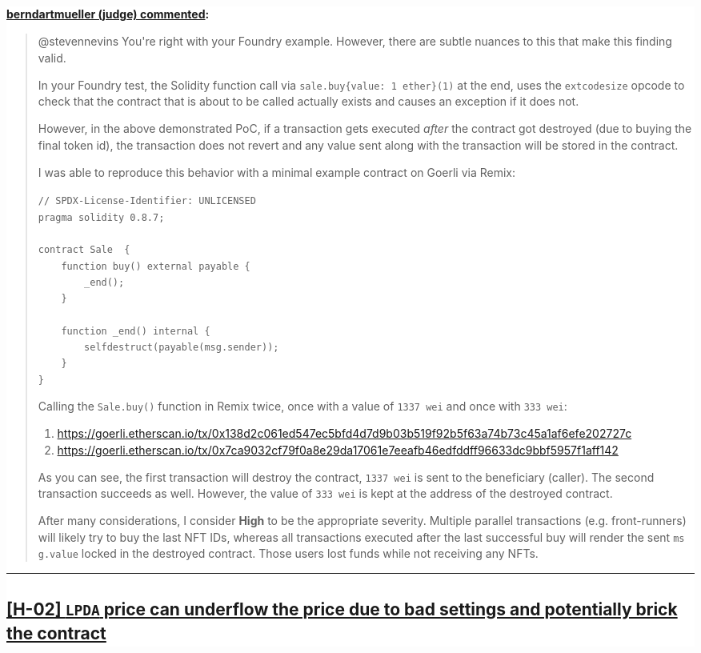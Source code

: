 **[berndartmueller (judge) commented](https://github.com/code-423n4/2022-12-escher-findings/issues/296#issuecomment-1370711821):**
 > @stevennevins You're right with your Foundry example. However, there are subtle nuances to this that make this finding valid.
> 
> In your Foundry test, the Solidity function call via `sale.buy{value: 1 ether}(1)` at the end, uses the `extcodesize` opcode to check that the contract that is about to be called actually exists and causes an exception if it does not.
> 
> However, in the above demonstrated PoC, if a transaction gets executed _after_ the contract got destroyed (due to buying the final token id), the transaction does not revert and any value sent along with the transaction will be stored in the contract.
> 
> I was able to reproduce this behavior with a minimal example contract on Goerli via Remix:
> 
> ```solidity
> // SPDX-License-Identifier: UNLICENSED
> pragma solidity 0.8.7;
> 
> contract Sale  {
>     function buy() external payable {
>         _end();
>     }
> 
>     function _end() internal {
>         selfdestruct(payable(msg.sender));
>     }
> }
> ```
> 
> Calling the `Sale.buy()` function in Remix twice, once with a value of `1337 wei` and once with `333 wei`:
> 
> 1) https://goerli.etherscan.io/tx/0x138d2c061ed547ec5bfd4d7d9b03b519f92b5f63a74b73c45a1af6efe202727c
> 2) https://goerli.etherscan.io/tx/0x7ca9032cf79f0a8e29da17061e7eeafb46edfddff96633dc9bbf5957f1aff142
> 
> As you can see, the first transaction will destroy the contract, `1337 wei` is sent to the beneficiary (caller). The second transaction succeeds as well. However, the value of `333 wei` is kept at the address of the destroyed contract.
> 
> After many considerations, I consider **High** to be the appropriate severity. Multiple parallel transactions (e.g. front-runners) will likely try to buy the last NFT IDs, whereas all transactions executed after the last successful buy will render the sent `msg.value` locked in the destroyed contract. Those users lost funds while not receiving any NFTs.

***

## [[H-02] `LPDA` price can underflow the price due to bad settings and potentially brick the contract](https://github.com/code-423n4/2022-12-escher-findings/issues/392)